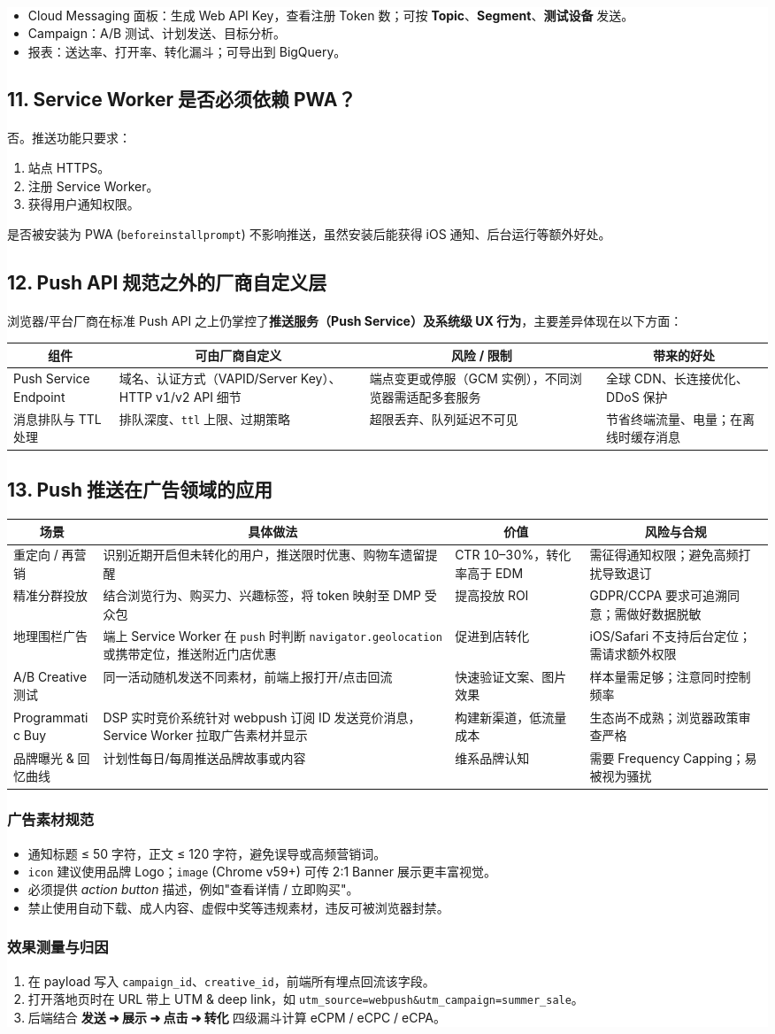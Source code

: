 - Cloud Messaging 面板：生成 Web API Key，查看注册 Token 数；可按 **Topic**、**Segment**、**测试设备** 发送。
- Campaign：A&#x2F;B 测试、计划发送、目标分析。
- 报表：送达率、打开率、转化漏斗；可导出到 BigQuery。

## 11. Service Worker 是否必须依赖 PWA？

否。推送功能只要求：

1. 站点 HTTPS。
2. 注册 Service Worker。
3. 获得用户通知权限。

是否被安装为 PWA (`beforeinstallprompt`) 不影响推送，虽然安装后能获得 iOS 通知、后台运行等额外好处。

## 12. Push API 规范之外的厂商自定义层

浏览器/平台厂商在标准 Push API 之上仍掌控了**推送服务（Push Service）**及**系统级 UX 行为**，主要差异体现在以下方面：

| 组件 | 可由厂商自定义 | 风险 / 限制 | 带来的好处 |
| ---- | -------------- | ---------- | -------- |
| Push Service Endpoint | 域名、认证方式（VAPID/Server Key）、HTTP v1/v2 API 细节 | 端点变更或停服（GCM 实例），不同浏览器需适配多套服务 | 全球 CDN、长连接优化、DDoS 保护 |
| 消息排队与 TTL 处理 | 排队深度、`ttl` 上限、过期策略 | 超限丢弃、队列延迟不可见 | 节省终端流量、电量；在离线时缓存消息 |


## 13. Push 推送在广告领域的应用

| 场景 | 具体做法 | 价值 | 风险与合规 |
| ---- | -------- | ---- | -------- |
| 重定向 / 再营销 | 识别近期开启但未转化的用户，推送限时优惠、购物车遗留提醒 | CTR 10–30%，转化率高于 EDM | 需征得通知权限；避免高频打扰导致退订 |
| 精准分群投放 | 结合浏览行为、购买力、兴趣标签，将 token 映射至 DMP 受众包 | 提高投放 ROI | GDPR/CCPA 要求可追溯同意；需做好数据脱敏 |
| 地理围栏广告 | 端上 Service Worker 在 `push` 时判断 `navigator.geolocation` 或携带定位，推送附近门店优惠 | 促进到店转化 | iOS/Safari 不支持后台定位；需请求额外权限 |
| A/B Creative 测试 | 同一活动随机发送不同素材，前端上报打开/点击回流 | 快速验证文案、图片效果 | 样本量需足够；注意同时控制频率 |
| Programmatic Buy | DSP 实时竞价系统针对 webpush 订阅 ID 发送竞价消息，Service Worker 拉取广告素材并显示 | 构建新渠道，低流量成本 | 生态尚不成熟；浏览器政策审查严格 |
| 品牌曝光 & 回忆曲线 | 计划性每日/每周推送品牌故事或内容 | 维系品牌认知 | 需要 Frequency Capping；易被视为骚扰 |

### 广告素材规范

- 通知标题 ≤ 50 字符，正文 ≤ 120 字符，避免误导或高频营销词。
- `icon` 建议使用品牌 Logo；`image` (Chrome v59+) 可传 2:1 Banner 展示更丰富视觉。
- 必须提供 *action button* 描述，例如"查看详情 / 立即购买"。
- 禁止使用自动下载、成人内容、虚假中奖等违规素材，违反可被浏览器封禁。

### 效果测量与归因

1. 在 payload 写入 `campaign_id`、`creative_id`，前端所有埋点回流该字段。
2. 打开落地页时在 URL 带上 UTM & deep link，如 `utm_source=webpush&utm_campaign=summer_sale`。
3. 后端结合 **发送 ➜ 展示 ➜ 点击 ➜ 转化** 四级漏斗计算 eCPM / eCPC / eCPA。
